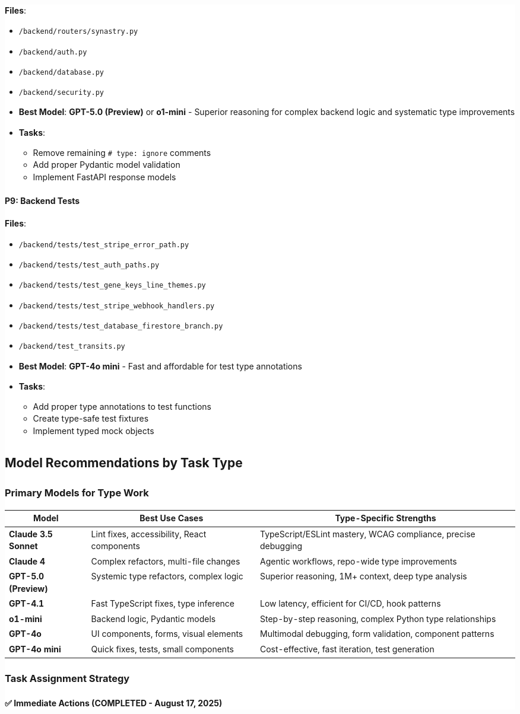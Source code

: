 **Files**:

- `/backend/routers/synastry.py`
- `/backend/auth.py`
- `/backend/database.py`
- `/backend/security.py`

- **Best Model**: **GPT-5.0 (Preview)** or **o1-mini** - Superior reasoning for complex backend
  logic and systematic type improvements
- **Tasks**:
  - Remove remaining `# type: ignore` comments
  - Add proper Pydantic model validation
  - Implement FastAPI response models

#### P9: Backend Tests

**Files**:

- `/backend/tests/test_stripe_error_path.py`
- `/backend/tests/test_auth_paths.py`
- `/backend/tests/test_gene_keys_line_themes.py`
- `/backend/tests/test_stripe_webhook_handlers.py`
- `/backend/tests/test_database_firestore_branch.py`
- `/backend/test_transits.py`

- **Best Model**: **GPT-4o mini** - Fast and affordable for test type annotations
- **Tasks**:
  - Add proper type annotations to test functions
  - Create type-safe test fixtures
  - Implement typed mock objects

## Model Recommendations by Task Type

### Primary Models for Type Work

| Model                 | Best Use Cases                              | Type-Specific Strengths                                       |
| --------------------- | ------------------------------------------- | ------------------------------------------------------------- |
| **Claude 3.5 Sonnet** | Lint fixes, accessibility, React components | TypeScript/ESLint mastery, WCAG compliance, precise debugging |
| **Claude 4**          | Complex refactors, multi-file changes       | Agentic workflows, repo-wide type improvements                |
| **GPT-5.0 (Preview)** | Systemic type refactors, complex logic      | Superior reasoning, 1M+ context, deep type analysis           |
| **GPT-4.1**           | Fast TypeScript fixes, type inference       | Low latency, efficient for CI/CD, hook patterns               |
| **o1-mini**           | Backend logic, Pydantic models              | Step-by-step reasoning, complex Python type relationships     |
| **GPT-4o**            | UI components, forms, visual elements       | Multimodal debugging, form validation, component patterns     |
| **GPT-4o mini**       | Quick fixes, tests, small components        | Cost-effective, fast iteration, test generation               |

### Task Assignment Strategy

#### ✅ Immediate Actions (COMPLETED - August 17, 2025)
